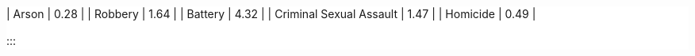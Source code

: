 | Arson | 0.28 |
| Robbery | 1.64 |
| Battery | 4.32 |
| Criminal Sexual Assault | 1.47 |
| Homicide | 0.49 |

:::


